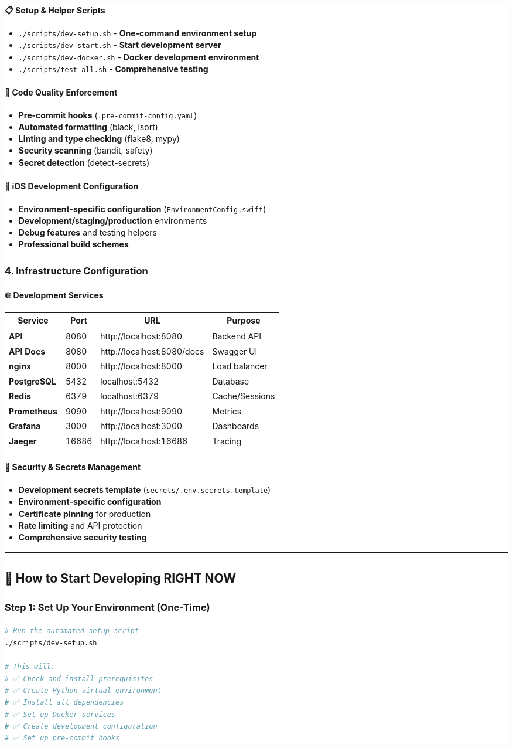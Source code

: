 #### **📋 Setup & Helper Scripts**
- `./scripts/dev-setup.sh` - **One-command environment setup**
- `./scripts/dev-start.sh` - **Start development server**
- `./scripts/dev-docker.sh` - **Docker development environment**
- `./scripts/test-all.sh` - **Comprehensive testing**

#### **🔧 Code Quality Enforcement**
- **Pre-commit hooks** (`.pre-commit-config.yaml`)
- **Automated formatting** (black, isort)
- **Linting and type checking** (flake8, mypy)
- **Security scanning** (bandit, safety)
- **Secret detection** (detect-secrets)

#### **📱 iOS Development Configuration**
- **Environment-specific configuration** (`EnvironmentConfig.swift`)
- **Development/staging/production** environments
- **Debug features** and testing helpers
- **Professional build schemes**

### **4. Infrastructure Configuration**

#### **🌐 Development Services**
| Service | Port | URL | Purpose |
|---------|------|-----|---------|
| **API** | 8080 | http://localhost:8080 | Backend API |
| **API Docs** | 8080 | http://localhost:8080/docs | Swagger UI |
| **nginx** | 8000 | http://localhost:8000 | Load balancer |
| **PostgreSQL** | 5432 | localhost:5432 | Database |
| **Redis** | 6379 | localhost:6379 | Cache/Sessions |
| **Prometheus** | 9090 | http://localhost:9090 | Metrics |
| **Grafana** | 3000 | http://localhost:3000 | Dashboards |
| **Jaeger** | 16686 | http://localhost:16686 | Tracing |

#### **🔐 Security & Secrets Management**
- **Development secrets template** (`secrets/.env.secrets.template`)
- **Environment-specific configuration**
- **Certificate pinning** for production
- **Rate limiting** and API protection
- **Comprehensive security testing**

---

## 🎯 **How to Start Developing RIGHT NOW**

### **Step 1: Set Up Your Environment (One-Time)**
```bash
# Run the automated setup script
./scripts/dev-setup.sh

# This will:
# ✅ Check and install prerequisites
# ✅ Create Python virtual environment  
# ✅ Install all dependencies
# ✅ Set up Docker services
# ✅ Create development configuration
# ✅ Set up pre-commit hooks
```
